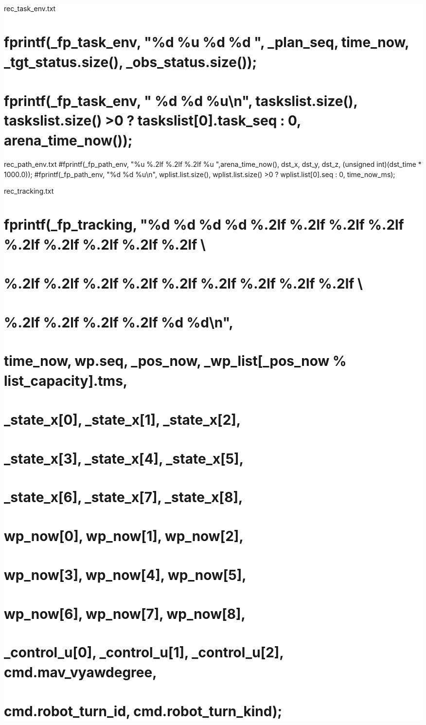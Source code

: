 rec_task_env.txt
#  fprintf(_fp_task_env, "%d %u %d %d ", _plan_seq,  time_now, _tgt_status.size(), _obs_status.size());
#	fprintf(_fp_task_env, " %d %d %u\n",  taskslist.size(), taskslist.size() >0 ? taskslist[0].task_seq : 0,  arena_time_now());

rec_path_env.txt
#fprintf(_fp_path_env, "%u %.2lf %.2lf %.2lf %u ",arena_time_now(), dst_x, dst_y, dst_z, (unsigned int)(dst_time * 1000.0));
#fprintf(_fp_path_env, "%d %d %u\n", wplist.list.size(), wplist.list.size() >0 ? wplist.list[0].seq : 0, time_now_ms);

rec_tracking.txt
# fprintf(_fp_tracking, "%d %d %d %d %.2lf  %.2lf  %.2lf %.2lf  %.2lf  %.2lf %.2lf  %.2lf  %.2lf \
#  %.2lf  %.2lf %.2lf %.2lf  %.2lf %.2lf  %.2lf %.2lf %.2lf \
#  %.2lf %.2lf  %.2lf %.2lf  %d  %d\n",
#                time_now, wp.seq,  _pos_now,  _wp_list[_pos_now % list_capacity].tms,
#                _state_x[0], _state_x[1], _state_x[2],
#                _state_x[3], _state_x[4], _state_x[5],
#                _state_x[6], _state_x[7], _state_x[8],
#                wp_now[0], wp_now[1], wp_now[2],
#                wp_now[3], wp_now[4], wp_now[5],
#                wp_now[6], wp_now[7], wp_now[8],
#                _control_u[0], _control_u[1], _control_u[2], cmd.mav_vyawdegree,
#				cmd.robot_turn_id, cmd.robot_turn_kind);
